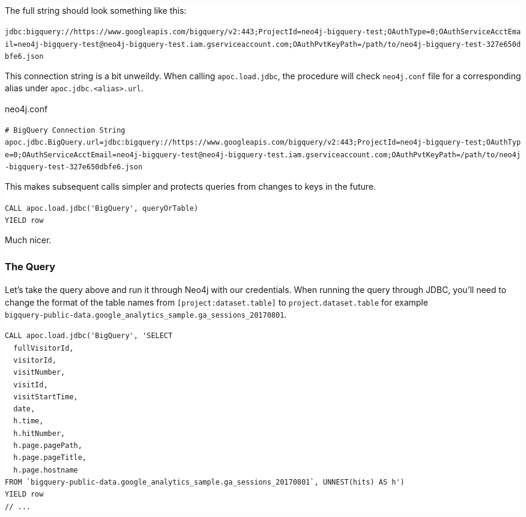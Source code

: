 

The full string should look something like this:

```
jdbc:bigquery://https://www.googleapis.com/bigquery/v2:443;ProjectId=neo4j-bigquery-test;OAuthType=0;OAuthServiceAcctEmail=neo4j-bigquery-test@neo4j-bigquery-test.iam.gserviceaccount.com;OAuthPvtKeyPath=/path/to/neo4j-bigquery-test-327e650dbfe6.json
```


This connection string is a bit unweildy. When calling <code>apoc.load.jdbc</code>, the procedure will check <code>neo4j.conf</code> file for a corresponding alias under <code>apoc.jdbc.&lt;alias&gt;.url</code>.

<div class="file">
<span>neo4j.conf</span>
</div>

```
# BigQuery Connection String
apoc.jdbc.BigQuery.url=jdbc:bigquery://https://www.googleapis.com/bigquery/v2:443;ProjectId=neo4j-bigquery-test;OAuthType=0;OAuthServiceAcctEmail=neo4j-bigquery-test@neo4j-bigquery-test.iam.gserviceaccount.com;OAuthPvtKeyPath=/path/to/neo4j-bigquery-test-327e650dbfe6.json
```

This makes subsequent calls simpler and protects queries from changes to keys in the future.

```
CALL apoc.load.jdbc('BigQuery', queryOrTable)
YIELD row
```

Much nicer.


<h3>
<a id="user-content-the-query" class="anchor" href="#the-query" aria-hidden="true"><span aria-hidden="true" class="octicon octicon-link"></span></a>The Query
</h3>

<p>
Let&#8217;s take the query above and run it through Neo4j with our credentials. When running the query through JDBC, you&#8217;ll need to change the format of the table names from <code>[project:dataset.table]</code> to <code>project.dataset.table</code> for example<br /> <code>bigquery-public-data.google_analytics_sample.ga_sessions_20170801</code>.
</p>


```
CALL apoc.load.jdbc('BigQuery', 'SELECT
  fullVisitorId,
  visitorId,
  visitNumber,
  visitId,
  visitStartTime,
  date,
  h.time,
  h.hitNumber,
  h.page.pagePath,
  h.page.pageTitle,
  h.page.hostname
FROM `bigquery-public-data.google_analytics_sample.ga_sessions_20170801`, UNNEST(hits) AS h')
YIELD row
// ...
```
